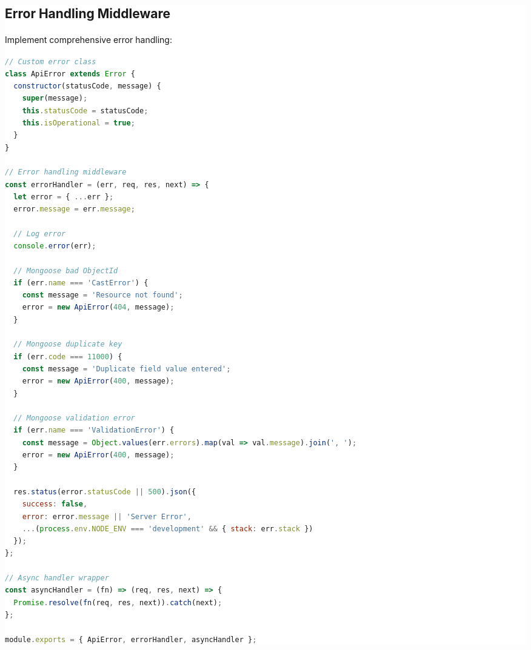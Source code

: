 ## Error Handling Middleware

Implement comprehensive error handling:

```javascript
// Custom error class
class ApiError extends Error {
  constructor(statusCode, message) {
    super(message);
    this.statusCode = statusCode;
    this.isOperational = true;
  }
}

// Error handling middleware
const errorHandler = (err, req, res, next) => {
  let error = { ...err };
  error.message = err.message;

  // Log error
  console.error(err);

  // Mongoose bad ObjectId
  if (err.name === 'CastError') {
    const message = 'Resource not found';
    error = new ApiError(404, message);
  }

  // Mongoose duplicate key
  if (err.code === 11000) {
    const message = 'Duplicate field value entered';
    error = new ApiError(400, message);
  }

  // Mongoose validation error
  if (err.name === 'ValidationError') {
    const message = Object.values(err.errors).map(val => val.message).join(', ');
    error = new ApiError(400, message);
  }

  res.status(error.statusCode || 500).json({
    success: false,
    error: error.message || 'Server Error',
    ...(process.env.NODE_ENV === 'development' && { stack: err.stack })
  });
};

// Async handler wrapper
const asyncHandler = (fn) => (req, res, next) => {
  Promise.resolve(fn(req, res, next)).catch(next);
};

module.exports = { ApiError, errorHandler, asyncHandler };
```
